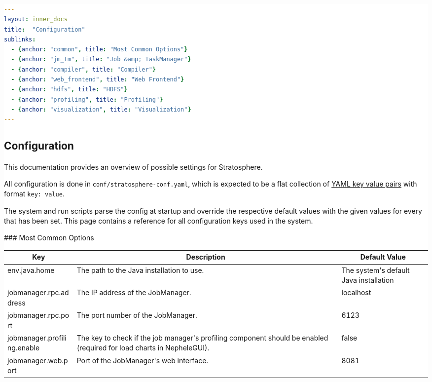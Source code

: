 ```yaml
---
layout: inner_docs
title:  "Configuration"
sublinks:
  - {anchor: "common", title: "Most Common Options"}
  - {anchor: "jm_tm", title: "Job &amp; TaskManager"}
  - {anchor: "compiler", title: "Compiler"}
  - {anchor: "web_frontend", title: "Web Frontend"}
  - {anchor: "hdfs", title: "HDFS"}
  - {anchor: "profiling", title: "Profiling"}
  - {anchor: "visualization", title: "Visualization"}
---
```


## Configuration

<p class="lead">This documentation provides an overview of possible settings for Stratosphere.</p>

All configuration is done in `conf/stratosphere-conf.yaml`, which is expected to be a flat collection of [YAML key value pairs](http://www.yaml.org/spec/1.2/spec.html) with format `key: value`.

The system and run scripts parse the config at startup and override the respective default values with the given values for every that has been set. This page contains a reference for all configuration keys used in the system.

<section id="common">
### Most Common Options

<table class="table table-striped">
<thead>
<tr class="header">
<th>Key</th>
<th>Description</th>
<th>Default Value</th>
</tr>
</thead>
<tbody>
<tr>
<td>env.java.home</td>
<td>The path to the Java installation to use.</td>
<td>The system's default Java installation</td>
</tr>
<tr>
<td>jobmanager.rpc.address</td>
<td>The IP address of the JobManager.</td>
<td>localhost</td>
</tr>
<tr>
<td>jobmanager.rpc.port</td>
<td>The port number of the JobManager.</td>
<td>6123</td>
</tr>
<tr>
<td>jobmanager.profiling.enable</td>
<td>The key to check if the job manager's profiling component should be enabled (required for load charts in NepheleGUI).</td>
<td>false</td>
</tr>
<tr>
<td>jobmanager.web.port</td>
<td>Port of the JobManager's web interface.</td>
<td>8081</td>
</tr>